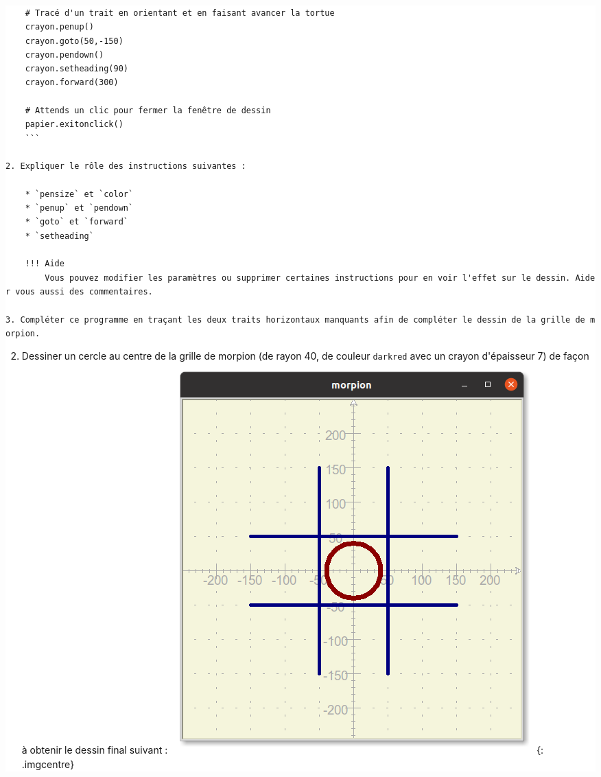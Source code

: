         # Tracé d'un trait en orientant et en faisant avancer la tortue
        crayon.penup()
        crayon.goto(50,-150)
        crayon.pendown()
        crayon.setheading(90)
        crayon.forward(300)

        # Attends un clic pour fermer la fenêtre de dessin
        papier.exitonclick()
        ```

    2. Expliquer le rôle des instructions suivantes :
        
        * `pensize` et `color`
        * `penup` et `pendown`
        * `goto` et `forward`
        * `setheading`

        !!! Aide
            Vous pouvez modifier les paramètres ou supprimer certaines instructions pour en voir l'effet sur le dessin. Aider vous aussi des commentaires.

    3. Compléter ce programme en traçant les deux traits horizontaux manquants afin de compléter le dessin de la grille de morpion.

2. Dessiner un cercle au centre de la grille de morpion (de rayon 40, de couleur `darkred` avec un crayon d'épaisseur 7) de façon à obtenir le dessin final suivant :
![morpion1](./images/C0/morpion2.png){: .imgcentre}

